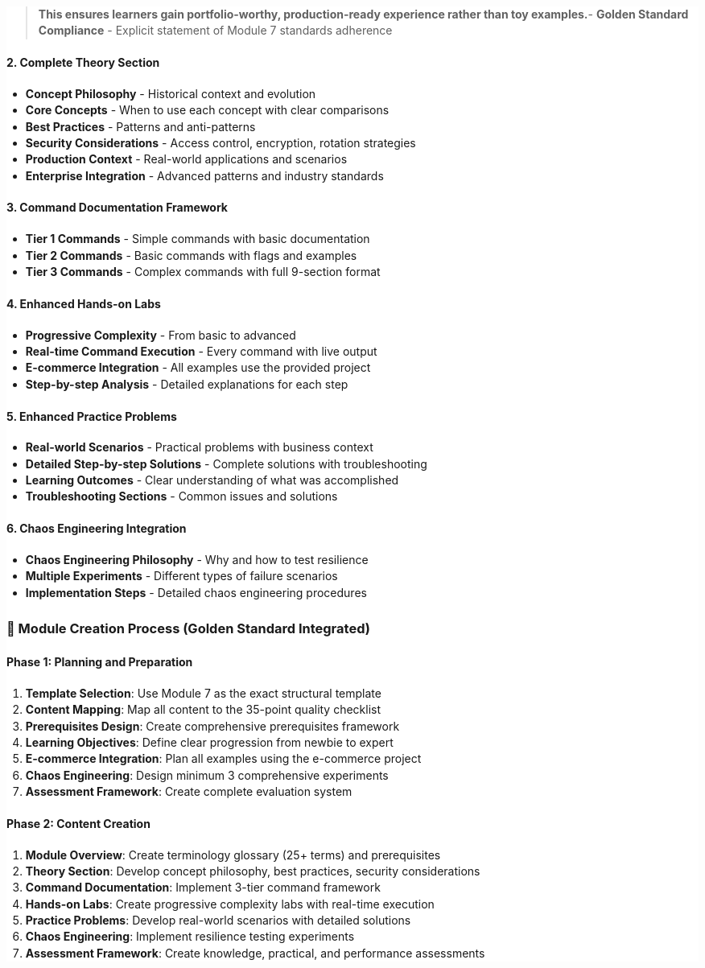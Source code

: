 > **This ensures learners gain portfolio-worthy, production-ready experience rather than toy examples.**- **Golden Standard Compliance** - Explicit statement of Module 7 standards adherence

#### **2. Complete Theory Section**
- **Concept Philosophy** - Historical context and evolution
- **Core Concepts** - When to use each concept with clear comparisons
- **Best Practices** - Patterns and anti-patterns
- **Security Considerations** - Access control, encryption, rotation strategies
- **Production Context** - Real-world applications and scenarios
- **Enterprise Integration** - Advanced patterns and industry standards

#### **3. Command Documentation Framework**
- **Tier 1 Commands** - Simple commands with basic documentation
- **Tier 2 Commands** - Basic commands with flags and examples
- **Tier 3 Commands** - Complex commands with full 9-section format

#### **4. Enhanced Hands-on Labs**
- **Progressive Complexity** - From basic to advanced
- **Real-time Command Execution** - Every command with live output
- **E-commerce Integration** - All examples use the provided project
- **Step-by-step Analysis** - Detailed explanations for each step

#### **5. Enhanced Practice Problems**
- **Real-world Scenarios** - Practical problems with business context
- **Detailed Step-by-step Solutions** - Complete solutions with troubleshooting
- **Learning Outcomes** - Clear understanding of what was accomplished
- **Troubleshooting Sections** - Common issues and solutions

#### **6. Chaos Engineering Integration**
- **Chaos Engineering Philosophy** - Why and how to test resilience
- **Multiple Experiments** - Different types of failure scenarios
- **Implementation Steps** - Detailed chaos engineering procedures

### **🔄 Module Creation Process (Golden Standard Integrated)**

#### **Phase 1: Planning and Preparation**
1. **Template Selection**: Use Module 7 as the exact structural template
2. **Content Mapping**: Map all content to the 35-point quality checklist
3. **Prerequisites Design**: Create comprehensive prerequisites framework
4. **Learning Objectives**: Define clear progression from newbie to expert
5. **E-commerce Integration**: Plan all examples using the e-commerce project
6. **Chaos Engineering**: Design minimum 3 comprehensive experiments
7. **Assessment Framework**: Create complete evaluation system

#### **Phase 2: Content Creation**
1. **Module Overview**: Create terminology glossary (25+ terms) and prerequisites
2. **Theory Section**: Develop concept philosophy, best practices, security considerations
3. **Command Documentation**: Implement 3-tier command framework
4. **Hands-on Labs**: Create progressive complexity labs with real-time execution
5. **Practice Problems**: Develop real-world scenarios with detailed solutions
6. **Chaos Engineering**: Implement resilience testing experiments
7. **Assessment Framework**: Create knowledge, practical, and performance assessments
